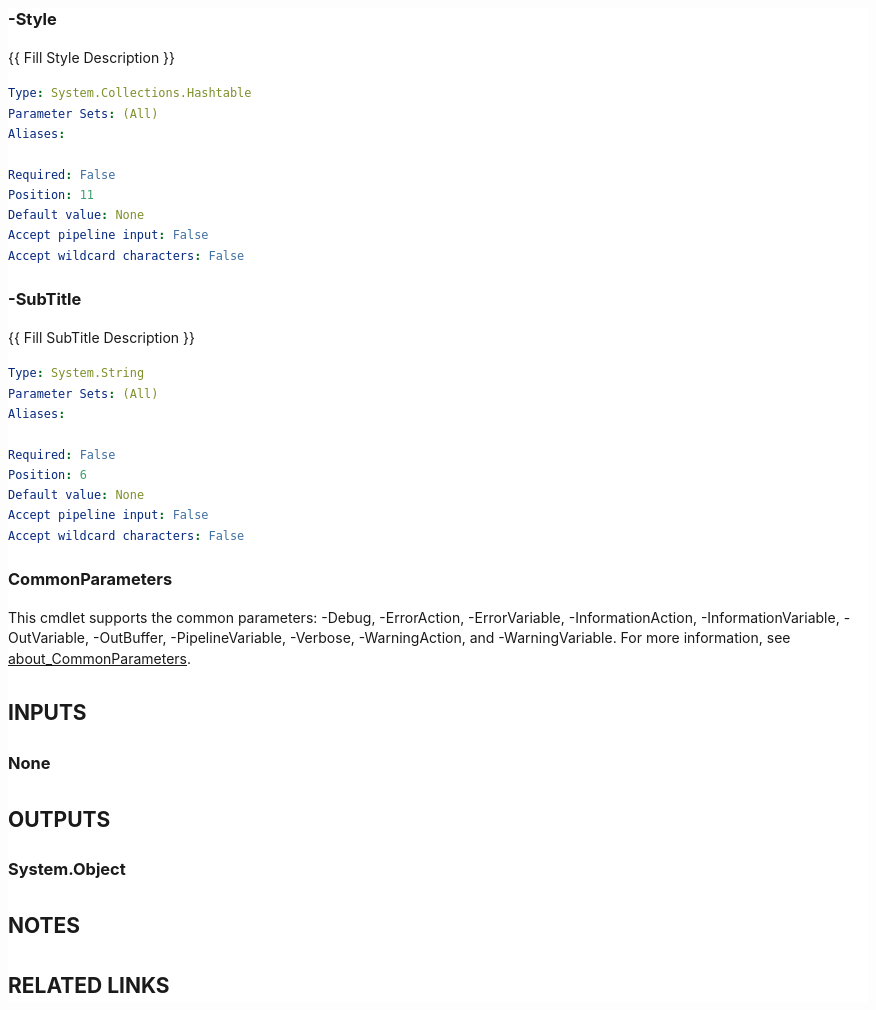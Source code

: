 ### -Style
{{ Fill Style Description }}

```yaml
Type: System.Collections.Hashtable
Parameter Sets: (All)
Aliases:

Required: False
Position: 11
Default value: None
Accept pipeline input: False
Accept wildcard characters: False
```

### -SubTitle
{{ Fill SubTitle Description }}

```yaml
Type: System.String
Parameter Sets: (All)
Aliases:

Required: False
Position: 6
Default value: None
Accept pipeline input: False
Accept wildcard characters: False
```

### CommonParameters
This cmdlet supports the common parameters: -Debug, -ErrorAction, -ErrorVariable, -InformationAction, -InformationVariable, -OutVariable, -OutBuffer, -PipelineVariable, -Verbose, -WarningAction, and -WarningVariable. For more information, see [about_CommonParameters](http://go.microsoft.com/fwlink/?LinkID=113216).

## INPUTS

### None
## OUTPUTS

### System.Object
## NOTES

## RELATED LINKS
